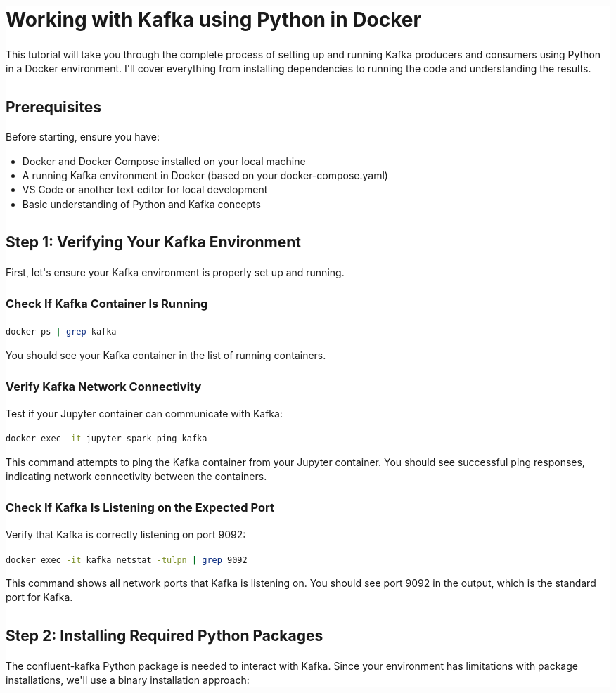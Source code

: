 # Working with Kafka using Python in Docker

This tutorial will take you through the complete process of setting up and running Kafka producers and consumers using Python in a Docker environment. I'll cover everything from installing dependencies to running the code and understanding the results.

## Prerequisites

Before starting, ensure you have:

- Docker and Docker Compose installed on your local machine
- A running Kafka environment in Docker (based on your docker-compose.yaml)
- VS Code or another text editor for local development
- Basic understanding of Python and Kafka concepts

## Step 1: Verifying Your Kafka Environment

First, let's ensure your Kafka environment is properly set up and running.

### Check If Kafka Container Is Running

```bash
docker ps | grep kafka
```

You should see your Kafka container in the list of running containers.

### Verify Kafka Network Connectivity

Test if your Jupyter container can communicate with Kafka:

```bash
docker exec -it jupyter-spark ping kafka
```

This command attempts to ping the Kafka container from your Jupyter container. You should see successful ping responses, indicating network connectivity between the containers.

### Check If Kafka Is Listening on the Expected Port

Verify that Kafka is correctly listening on port 9092:

```bash
docker exec -it kafka netstat -tulpn | grep 9092
```

This command shows all network ports that Kafka is listening on. You should see port 9092 in the output, which is the standard port for Kafka.

## Step 2: Installing Required Python Packages

The confluent-kafka Python package is needed to interact with Kafka. Since your environment has limitations with package installations, we'll use a binary installation approach:
